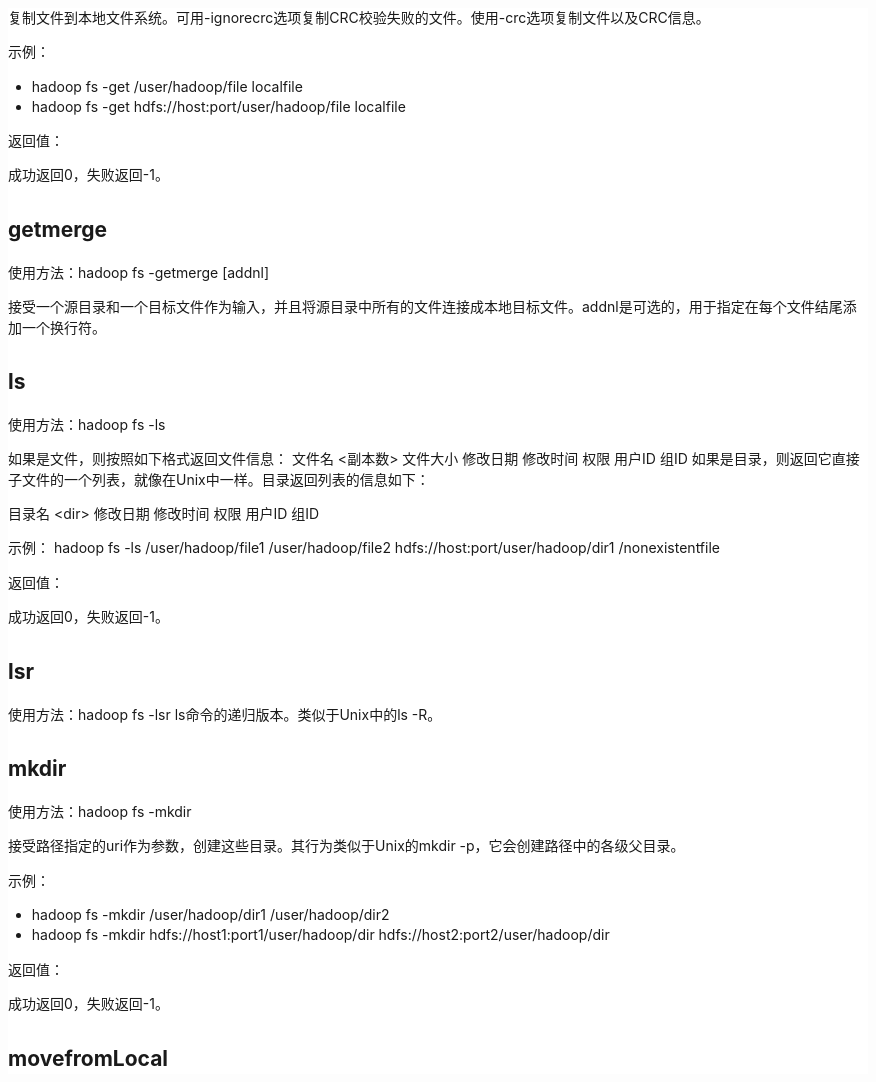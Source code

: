 复制文件到本地文件系统。可用-ignorecrc选项复制CRC校验失败的文件。使用-crc选项复制文件以及CRC信息。

示例：

- hadoop fs -get /user/hadoop/file localfile
- hadoop fs -get hdfs://host:port/user/hadoop/file localfile

返回值：

成功返回0，失败返回-1。

## getmerge

使用方法：hadoop fs -getmerge <src> <localdst> [addnl]

接受一个源目录和一个目标文件作为输入，并且将源目录中所有的文件连接成本地目标文件。addnl是可选的，用于指定在每个文件结尾添加一个换行符。

## ls

使用方法：hadoop fs -ls <args>

如果是文件，则按照如下格式返回文件信息：
文件名 <副本数> 文件大小 修改日期 修改时间 权限 用户ID 组ID
如果是目录，则返回它直接子文件的一个列表，就像在Unix中一样。目录返回列表的信息如下：

目录名 \<dir\> 修改日期 修改时间 权限 用户ID 组ID

示例：
hadoop fs -ls /user/hadoop/file1 /user/hadoop/file2 hdfs://host:port/user/hadoop/dir1 /nonexistentfile

返回值：

成功返回0，失败返回-1。

## lsr

使用方法：hadoop fs -lsr <args>
ls命令的递归版本。类似于Unix中的ls -R。

## mkdir

使用方法：hadoop fs -mkdir <paths>

接受路径指定的uri作为参数，创建这些目录。其行为类似于Unix的mkdir -p，它会创建路径中的各级父目录。

示例：

- hadoop fs -mkdir /user/hadoop/dir1 /user/hadoop/dir2
- hadoop fs -mkdir hdfs://host1:port1/user/hadoop/dir hdfs://host2:port2/user/hadoop/dir

返回值：

成功返回0，失败返回-1。

## movefromLocal
